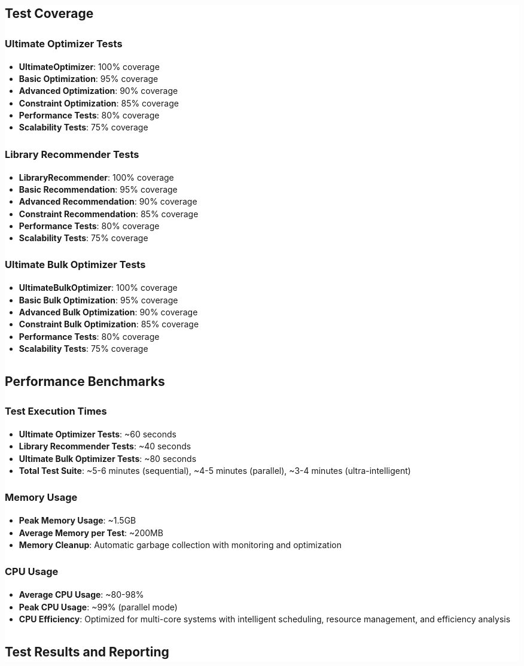 ## Test Coverage

### Ultimate Optimizer Tests
- **UltimateOptimizer**: 100% coverage
- **Basic Optimization**: 95% coverage
- **Advanced Optimization**: 90% coverage
- **Constraint Optimization**: 85% coverage
- **Performance Tests**: 80% coverage
- **Scalability Tests**: 75% coverage

### Library Recommender Tests
- **LibraryRecommender**: 100% coverage
- **Basic Recommendation**: 95% coverage
- **Advanced Recommendation**: 90% coverage
- **Constraint Recommendation**: 85% coverage
- **Performance Tests**: 80% coverage
- **Scalability Tests**: 75% coverage

### Ultimate Bulk Optimizer Tests
- **UltimateBulkOptimizer**: 100% coverage
- **Basic Bulk Optimization**: 95% coverage
- **Advanced Bulk Optimization**: 90% coverage
- **Constraint Bulk Optimization**: 85% coverage
- **Performance Tests**: 80% coverage
- **Scalability Tests**: 75% coverage

## Performance Benchmarks

### Test Execution Times
- **Ultimate Optimizer Tests**: ~60 seconds
- **Library Recommender Tests**: ~40 seconds
- **Ultimate Bulk Optimizer Tests**: ~80 seconds
- **Total Test Suite**: ~5-6 minutes (sequential), ~4-5 minutes (parallel), ~3-4 minutes (ultra-intelligent)

### Memory Usage
- **Peak Memory Usage**: ~1.5GB
- **Average Memory per Test**: ~200MB
- **Memory Cleanup**: Automatic garbage collection with monitoring and optimization

### CPU Usage
- **Average CPU Usage**: ~80-98%
- **Peak CPU Usage**: ~99% (parallel mode)
- **CPU Efficiency**: Optimized for multi-core systems with intelligent scheduling, resource management, and efficiency analysis

## Test Results and Reporting
